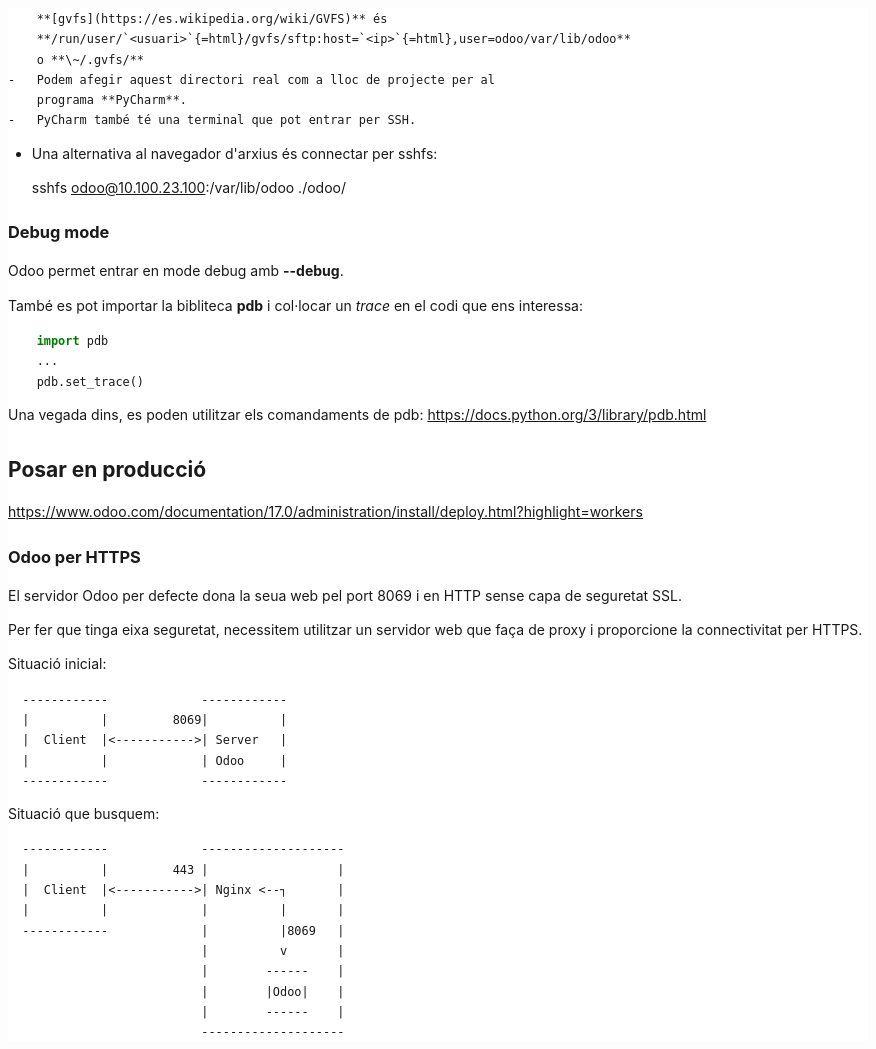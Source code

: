         **[gvfs](https://es.wikipedia.org/wiki/GVFS)** és
        **/run/user/`<usuari>`{=html}/gvfs/sftp:host=`<ip>`{=html},user=odoo/var/lib/odoo**
        o **\~/.gvfs/**
    -   Podem afegir aquest directori real com a lloc de projecte per al
        programa **PyCharm**.
    -   PyCharm també té una terminal que pot entrar per SSH.
-   Una alternativa al navegador d\'arxius és connectar per sshfs:
     
     sshfs odoo@10.100.23.100:/var/lib/odoo ./odoo/


### Debug mode

Odoo permet entrar en mode debug amb **\--debug**.

També es pot importar la bibliteca **pdb** i col·locar un *trace* en el
codi que ens interessa:

``` python
    import pdb
    ...
    pdb.set_trace()
```

Una vegada dins, es poden utilitzar els comandaments de pdb:
<https://docs.python.org/3/library/pdb.html>

## Posar en producció

<https://www.odoo.com/documentation/17.0/administration/install/deploy.html?highlight=workers>

### Odoo per HTTPS

El servidor Odoo per defecte dona la seua web pel port 8069 i en HTTP
sense capa de seguretat SSL.

Per fer que tinga eixa seguretat, necessitem utilitzar un servidor web
que faça de proxy i proporcione la connectivitat per HTTPS.

Situació inicial:

`  ------------             ------------`\
`  |          |         8069|          |`\
`  |  Client  |<----------->| Server   | `\
`  |          |             | Odoo     |`\
`  ------------             ------------`

Situació que busquem:

`  ------------             --------------------`\
`  |          |         443 |                  |`\
`  |  Client  |<----------->| Nginx <--┐       |`\
`  |          |             |          |       |`\
`  ------------             |          |8069   |`\
`                           |          v       |`\
`                           |        ------    |`\
`                           |        |Odoo|    |`\
`                           |        ------    |`\
`                           --------------------`
